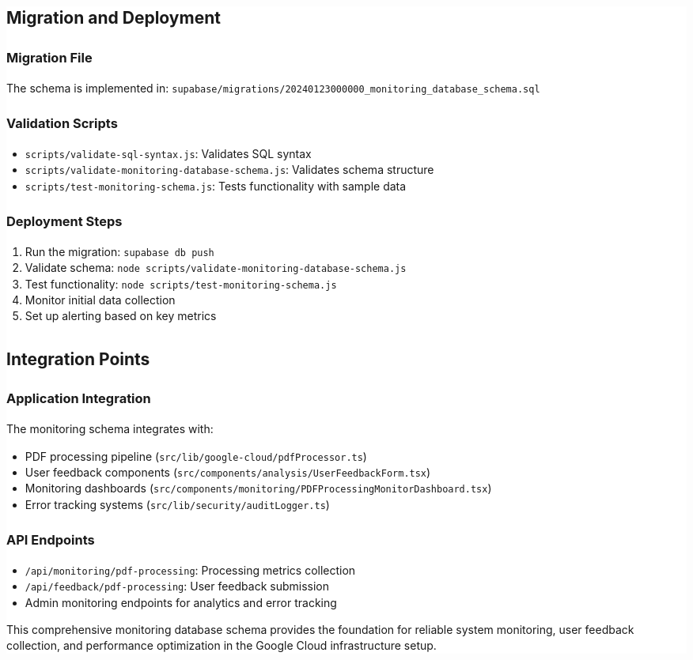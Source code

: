 ## Migration and Deployment

### Migration File

The schema is implemented in:
`supabase/migrations/20240123000000_monitoring_database_schema.sql`

### Validation Scripts

- `scripts/validate-sql-syntax.js`: Validates SQL syntax
- `scripts/validate-monitoring-database-schema.js`: Validates schema structure
- `scripts/test-monitoring-schema.js`: Tests functionality with sample data

### Deployment Steps

1. Run the migration: `supabase db push`
2. Validate schema: `node scripts/validate-monitoring-database-schema.js`
3. Test functionality: `node scripts/test-monitoring-schema.js`
4. Monitor initial data collection
5. Set up alerting based on key metrics

## Integration Points

### Application Integration

The monitoring schema integrates with:
- PDF processing pipeline (`src/lib/google-cloud/pdfProcessor.ts`)
- User feedback components (`src/components/analysis/UserFeedbackForm.tsx`)
- Monitoring dashboards (`src/components/monitoring/PDFProcessingMonitorDashboard.tsx`)
- Error tracking systems (`src/lib/security/auditLogger.ts`)

### API Endpoints

- `/api/monitoring/pdf-processing`: Processing metrics collection
- `/api/feedback/pdf-processing`: User feedback submission
- Admin monitoring endpoints for analytics and error tracking

This comprehensive monitoring database schema provides the foundation for reliable system monitoring, user feedback collection, and performance optimization in the Google Cloud infrastructure setup.